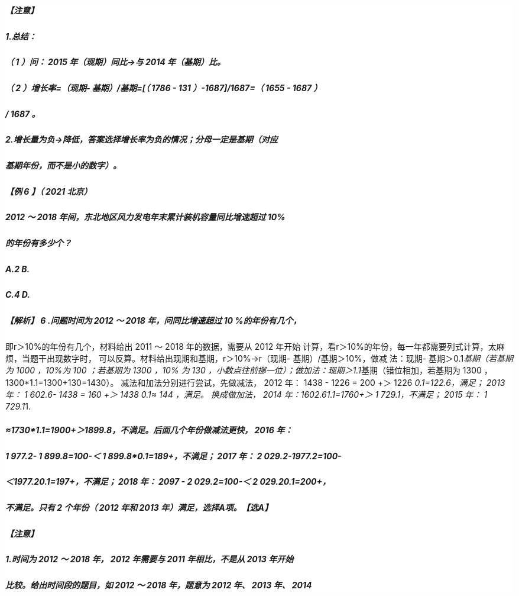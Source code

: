##### 【注意】

##### 1.总结：


##### （ 1 ）问： 2015 年（现期）同比→与 2014 年（基期）比。

##### （ 2 ）增长率=（现期- 基期）/基期=[（ 1786 - 131 ）-1687]/1687=（ 1655 - 1687 ）

##### / 1687 。

##### 2.增长量为负→降低，答案选择增长率为负的情况；分母一定是基期（对应

##### 基期年份，而不是小的数字）。

##### 【例 6 】（ 2021 北京）

##### 2012 ～ 2018 年间，东北地区风力发电年末累计装机容量同比增速超过 10%

##### 的年份有多少个？

##### A.2 B.

##### C.4 D.

##### 【解析】 6 .问题时间为 2012 ～ 2018 年，问同比增速超过 10 %的年份有几个，

即r＞10%的年份有几个，材料给出 2011 ～ 2018 年的数据，需要从 2012 年开始
计算，看r＞10%的年份，每一年都需要列式计算，太麻烦，当题干出现数字时，
可以反算。材料给出现期和基期，r＞10%→r（现期- 基期）/基期＞10%，做减
法：现期- 基期＞0.1*基期（若基期为 1000 ，10%为 100 ；若基期为 1300 ，10%
为 130 ，小数点往前挪一位）；做加法：现期＞1.1*基期（错位相加，若基期为
1300 ，1300*1.1=1300+130=1430）。
减法和加法分别进行尝试，先做减法， 2012 年： 1438 - 1226 = 200 +＞
1226 *0.1=122.6，满足； 2013 年： 1 602.6- 1438 = 160 +＞ 1438 *0.1≈ 144 ，满足。
换成做加法， 2014 年：1602.6*1.1=1760+＞ 1 729.1，不满足； 2015 年： 1 729.1*1.


##### ≈1730*1.1=1900+＞1899.8，不满足。后面几个年份做减法更快， 2016 年：

##### 1 977.2- 1 899.8=100-＜ 1 899.8*0.1=189+，不满足； 2017 年： 2 029.2-1977.2=100-

##### ＜1977.2*0.1=197+，不满足； 2018 年： 2097 - 2 029.2=100-＜ 2 029.2*0.1=200+，

##### 不满足。只有 2 个年份（ 2012 年和 2013 年）满足，选择A项。【选A】

##### 【注意】

##### 1.时间为 2012 ～ 2018 年， 2012 年需要与 2011 年相比，不是从 2013 年开始

##### 比较。给出时间段的题目，如 2012 ～ 2018 年，题意为 2012 年、 2013 年、 2014
